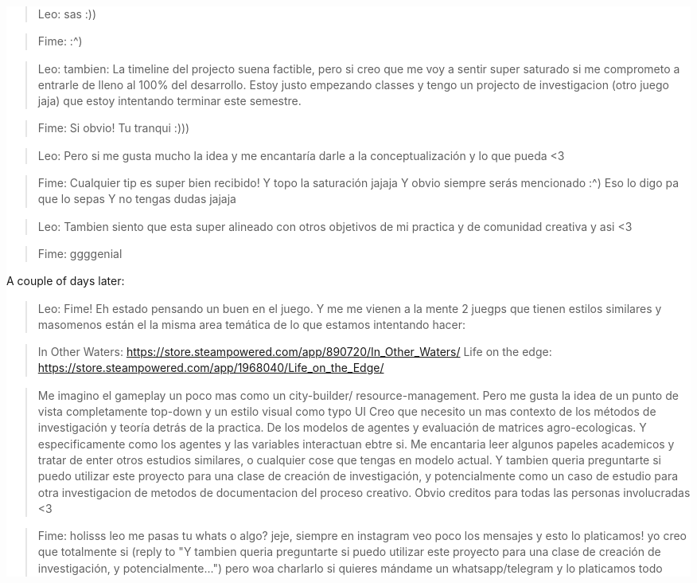 >Leo:
>sas :))

>Fime:
>:^)

>Leo:
>tambien: La timeline del projecto suena factible, pero si creo que me voy a sentir super saturado si me comprometo a entrarle de lleno al 100% del desarrollo. Estoy justo empezando classes y tengo un projecto de investigacion (otro juego jaja) que estoy intentando terminar este semestre.

>Fime:
>Si obvio! Tu tranqui :)))

>Leo:
>Pero si me gusta mucho la idea y me encantaría darle a la conceptualización y lo que pueda <3

>Fime:
>Cualquier tip es super bien recibido! Y topo la saturación jajaja
>Y obvio siempre serás mencionado :^)
>Eso lo digo pa que lo sepas
>Y no tengas dudas jajaja

>Leo:
>Tambien siento que esta super alineado con otros objetivos de mi practica y de comunidad creativa y asi <3

>Fime:
>ggggenial

A couple of days later:

>Leo:
>Fime! Eh estado pensando un buen en el juego. Y me me vienen a la mente 2 juegps que tienen estilos similares y masomenos están el la misma area temática de lo que estamos intentando hacer:

>In Other Waters: https://store.steampowered.com/app/890720/In_Other_Waters/
>Life on the edge: https://store.steampowered.com/app/1968040/Life_on_the_Edge/

>Me imagino el gameplay un poco mas como un city-builder/ resource-management. Pero me gusta la idea de un punto de vista completamente top-down y un estilo visual como typo UI
>Creo que necesito un mas contexto de los métodos de investigación y teoría detrás de la practica. De los modelos de agentes y evaluación de matrices agro-ecologicas. Y especificamente como los agentes y las variables interactuan ebtre si.
>Me encantaria leer algunos papeles academicos y tratar de enter otros estudios similares, o cualquier cose que tengas en modelo actual.
>Y tambien queria preguntarte si puedo utilizar este proyecto para una clase de creación de investigación, y potencialmente como un caso de estudio para otra investigacion de metodos de documentacion del proceso creativo. Obvio creditos para todas las personas involucradas <3

>Fime:
>holisss leo
>me pasas tu whats o algo?
>jeje, siempre en instagram veo poco los mensajes
>y esto lo platicamos! yo creo que totalmente si (reply to "Y tambien queria preguntarte si puedo utilizar este proyecto para una clase de creación de investigación, y potencialmente...")
>pero woa charlarlo
>si quieres mándame un whatsapp/telegram y lo platicamos todo
